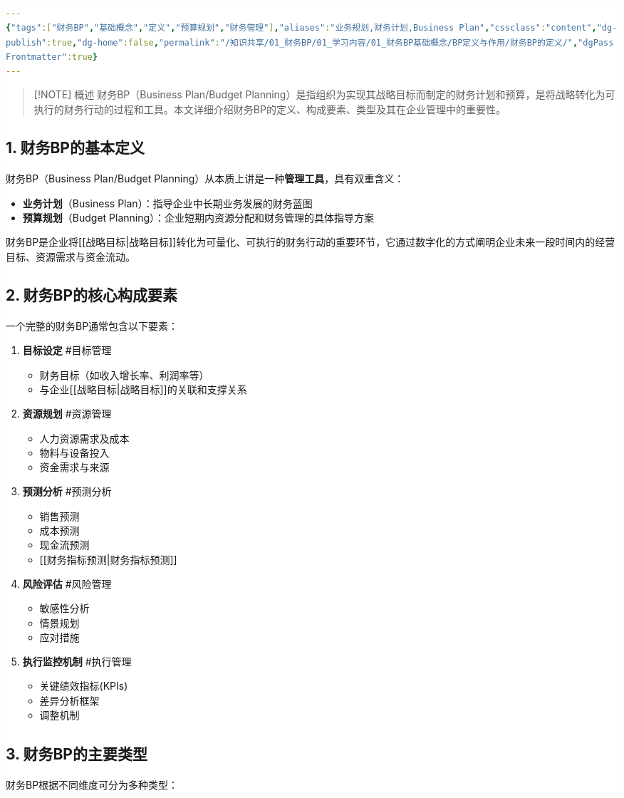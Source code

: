 ```yaml
---
{"tags":["财务BP","基础概念","定义","预算规划","财务管理"],"aliases":"业务规划,财务计划,Business Plan","cssclass":"content","dg-publish":true,"dg-home":false,"permalink":"/知识共享/01_财务BP/01_学习内容/01_财务BP基础概念/BP定义与作用/财务BP的定义/","dgPassFrontmatter":true}
---
```




> [!NOTE] 概述
> 财务BP（Business Plan/Budget Planning）是指组织为实现其战略目标而制定的财务计划和预算，是将战略转化为可执行的财务行动的过程和工具。本文详细介绍财务BP的定义、构成要素、类型及其在企业管理中的重要性。

## 1. 财务BP的基本定义

财务BP（Business Plan/Budget Planning）从本质上讲是一种**管理工具**，具有双重含义：
- **业务计划**（Business Plan）：指导企业中长期业务发展的财务蓝图
- **预算规划**（Budget Planning）：企业短期内资源分配和财务管理的具体指导方案

财务BP是企业将[[战略目标\|战略目标]]转化为可量化、可执行的财务行动的重要环节，它通过数字化的方式阐明企业未来一段时间内的经营目标、资源需求与资金流动。

## 2. 财务BP的核心构成要素

一个完整的财务BP通常包含以下要素：

1. **目标设定** #目标管理
   - 财务目标（如收入增长率、利润率等）
   - 与企业[[战略目标\|战略目标]]的关联和支撑关系
   
2. **资源规划** #资源管理
   - 人力资源需求及成本
   - 物料与设备投入
   - 资金需求与来源
   
3. **预测分析** #预测分析
   - 销售预测
   - 成本预测
   - 现金流预测
   - [[财务指标预测\|财务指标预测]]

4. **风险评估** #风险管理
   - 敏感性分析
   - 情景规划
   - 应对措施

5. **执行监控机制** #执行管理
   - 关键绩效指标(KPIs)
   - 差异分析框架
   - 调整机制

## 3. 财务BP的主要类型

财务BP根据不同维度可分为多种类型：
